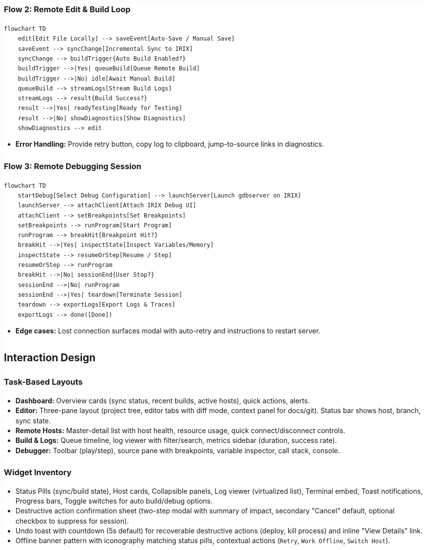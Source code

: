 ### Flow 2: Remote Edit & Build Loop
```mermaid
flowchart TD
    edit[Edit File Locally] --> saveEvent[Auto-Save / Manual Save]
    saveEvent --> syncChange[Incremental Sync to IRIX]
    syncChange --> buildTrigger{Auto Build Enabled?}
    buildTrigger -->|Yes| queueBuild[Queue Remote Build]
    buildTrigger -->|No| idle[Await Manual Build]
    queueBuild --> streamLogs[Stream Build Logs]
    streamLogs --> result{Build Success?}
    result -->|Yes| readyTesting[Ready for Testing]
    result -->|No| showDiagnostics[Show Diagnostics]
    showDiagnostics --> edit
```
- **Error Handling:** Provide retry button, copy log to clipboard, jump-to-source links in diagnostics.

### Flow 3: Remote Debugging Session
```mermaid
flowchart TD
    startDebug[Select Debug Configuration] --> launchServer[Launch gdbserver on IRIX]
    launchServer --> attachClient[Attach IRIX Debug UI]
    attachClient --> setBreakpoints[Set Breakpoints]
    setBreakpoints --> runProgram[Start Program]
    runProgram --> breakHit{Breakpoint Hit?}
    breakHit -->|Yes| inspectState[Inspect Variables/Memory]
    inspectState --> resumeOrStep[Resume / Step]
    resumeOrStep --> runProgram
    breakHit -->|No| sessionEnd{User Stop?}
    sessionEnd -->|No| runProgram
    sessionEnd -->|Yes| teardown[Terminate Session]
    teardown --> exportLogs[Export Logs & Traces]
    exportLogs --> done([Done])
```
- **Edge cases:** Lost connection surfaces modal with auto-retry and instructions to restart server.

## Interaction Design
### Task-Based Layouts
- **Dashboard:** Overview cards (sync status, recent builds, active hosts), quick actions, alerts.
- **Editor:** Three-pane layout (project tree, editor tabs with diff mode, context panel for docs/git). Status bar shows host, branch, sync state.
- **Remote Hosts:** Master-detail list with host health, resource usage, quick connect/disconnect controls.
- **Build & Logs:** Queue timeline, log viewer with filter/search, metrics sidebar (duration, success rate).
- **Debugger:** Toolbar (play/step), source pane with breakpoints, variable inspector, call stack, console.

### Widget Inventory
- Status Pills (sync/build state), Host cards, Collapsible panels, Log viewer (virtualized list), Terminal embed, Toast notifications, Progress bars, Toggle switches for auto build/debug options.
- Destructive action confirmation sheet (two-step modal with summary of impact, secondary "Cancel" default, optional checkbox to suppress for session).
- Undo toast with countdown (5s default) for recoverable destructive actions (deploy, kill process) and inline "View Details" link.
- Offline banner pattern with iconography matching status pills, contextual actions (`Retry`, `Work Offline`, `Switch Host`).
